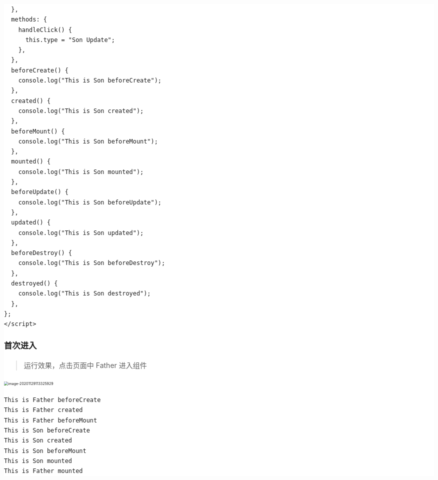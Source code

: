 ```vue
  },
  methods: {
    handleClick() {
      this.type = "Son Update";
    },
  },
  beforeCreate() {
    console.log("This is Son beforeCreate");
  },
  created() {
    console.log("This is Son created");
  },
  beforeMount() {
    console.log("This is Son beforeMount");
  },
  mounted() {
    console.log("This is Son mounted");
  },
  beforeUpdate() {
    console.log("This is Son beforeUpdate");
  },
  updated() {
    console.log("This is Son updated");
  },
  beforeDestroy() {
    console.log("This is Son beforeDestroy");
  },
  destroyed() {
    console.log("This is Son destroyed");
  },
};
</script>
```



### 首次进入

> 运行效果，点击页面中 Father 进入组件

<img src="https://raw.githubusercontent.com/popring/assets-repo/master/img/20201129113333.png" alt="image-20201129113325929" style="zoom:50%;" />



```
This is Father beforeCreate 
This is Father created 
This is Father beforeMount 
This is Son beforeCreate 
This is Son created 
This is Son beforeMount 
This is Son mounted 
This is Father mounted 
```
